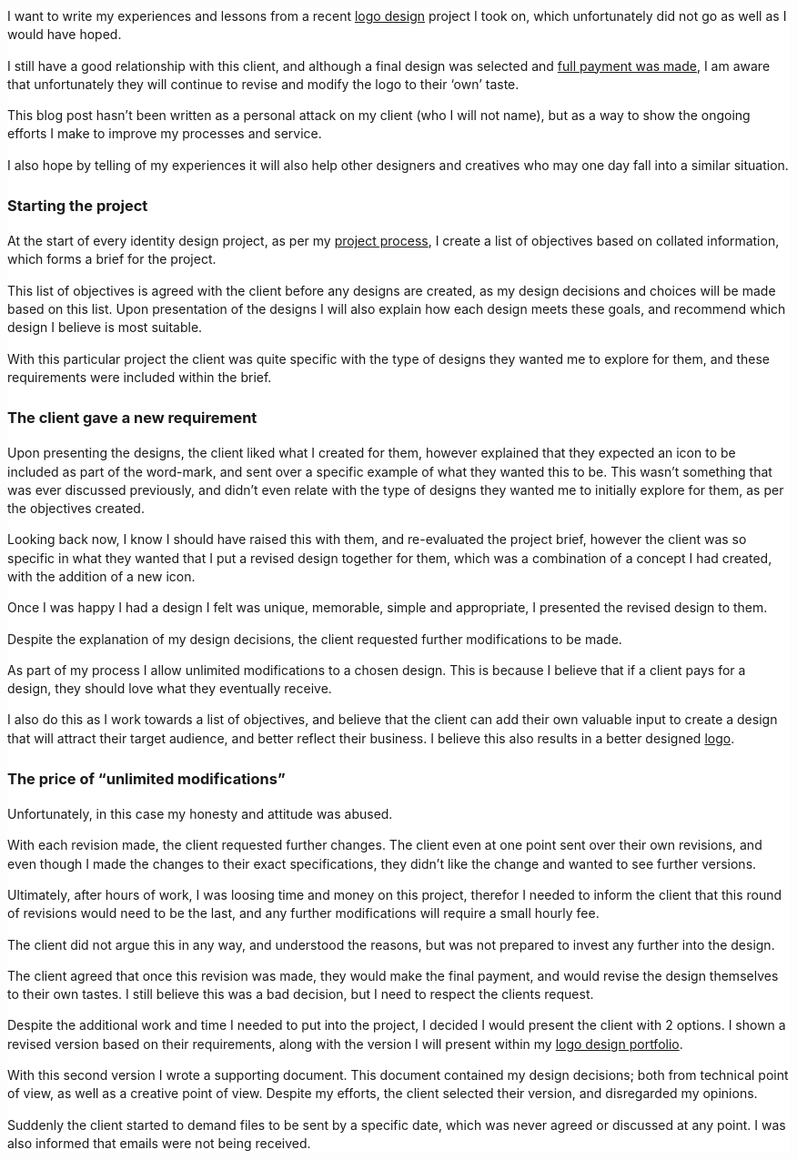 
<div itemprop="articleBody">
<p>I want to write my experiences and lessons from a recent <a title="Logo Design" href="http://logogeek.co.uk/logo-design/logo-design-process/" target="_blank">logo design</a> project I took on, which unfortunately did not go as well as I would have hoped.</p>
<p>I still have a good relationship with this client, and although a final design was selected and <a href="http://thenuschool.com/pay-me-or-else/" title="Pay Me… Or Else! – Free ebook by the nuSchool" target="_blank">full payment was made</a>, I am aware that unfortunately they will continue to revise and modify the logo to their ‘own’ taste.</p>
<p>This blog post hasn’t been written as a personal attack on my client (who I will not name), but as a way to show the ongoing efforts I make to improve my processes and service.</p>
<p>I also hope by telling of my experiences it will also help other designers and creatives who may one day fall into a similar situation.</p>
<h3>Starting the project</h3>
<p>At the start of every identity design project, as per my <a title="Logo Design Process" href="http://logogeek.co.uk/logo-design-process/" target="_blank">project process</a>, I create a list of objectives based on collated information, which forms a brief for the project.</p>
<p>This list of objectives is agreed with the client before any designs are created, as my design decisions and choices will be made based on this list. Upon presentation of the designs I will also explain how each design meets these goals, and recommend which design I believe is most suitable.</p>
<p>With this particular project the client was quite specific with the type of designs they wanted me to explore for them, and these requirements were included within the brief.</p>
<h3>The client gave a new requirement</h3>
<p>Upon presenting the designs, the client liked what I created for them, however explained that they expected an icon to be included as part of the word-mark, and sent over a specific example of what they wanted this to be. This wasn’t something that was ever discussed previously, and didn’t even relate with the type of designs they wanted me to initially explore for them, as per the objectives created.</p>
<p>Looking back now, I know I should have raised this with them, and re-evaluated the project brief, however the client was so specific in what they wanted that I put a revised design together for them, which was a combination of a concept I had created, with the addition of a new icon.</p>
<p>Once I was happy I had a design I felt was unique, memorable, simple and appropriate, I presented the revised design to them.</p>
<p>Despite the explanation of my design decisions, the client requested further modifications to be made.</p>
<p>As part of my process I allow unlimited modifications to a chosen design. This is because I believe that if a client pays for a design, they should love what they eventually receive.</p>
<p>I also do this as I work towards a list of objectives, and believe that the client can add their own valuable input to create a design that will attract their target audience, and better reflect their business. I believe this also results in a better designed <a href="http://logogeek.co.uk" target="_blank">logo</a>.</p>
<h3>The price of &#8220;unlimited modifications&#8221;</h3>
<p>Unfortunately, in this case my honesty and attitude was abused.</p>
<p>With each revision made, the client requested further changes. The client even at one point sent over their own revisions, and even though I made the changes to their exact specifications, they didn’t like the change and wanted to see further versions.</p>
<p>Ultimately, after hours of work, I was loosing time and money on this project, therefor I needed to inform the client that this round of revisions would need to be the last, and any further modifications will require a small hourly fee.</p>
<p>The client did not argue this in any way, and understood the reasons, but was not prepared to invest any further into the design.</p>
<p>The client agreed that once this revision was made, they would make the final payment, and would revise the design themselves to their own tastes. I still believe this was a bad decision, but I need to respect the clients request.</p>
<p>Despite the additional work and time I needed to put into the project, I decided I would present the client with 2 options. I shown a revised version based on their requirements, along with the version I will present within my <a title="logo design portfolio" href="http://logogeek.co.uk/portfolio/" target="_blank">logo design portfolio</a>.</p>
<p>With this second version I wrote a supporting document. This document contained my design decisions; both from technical point of view, as well as a creative point of view. Despite my efforts, the client selected their version, and disregarded my opinions.</p>
<p>Suddenly the client started to demand files to be sent by a specific date, which was never agreed or discussed at any point. I was also informed that emails were not being received.</p>